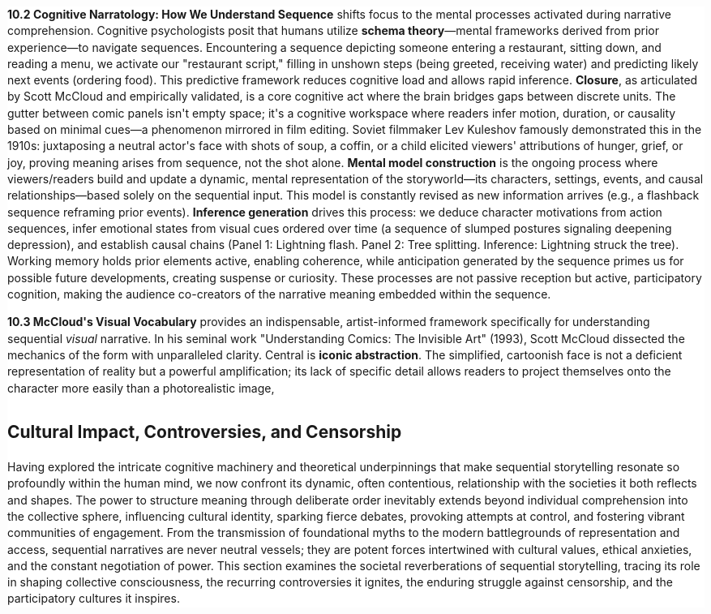 **10.2 Cognitive Narratology: How We Understand Sequence** shifts focus to the mental processes activated during narrative comprehension. Cognitive psychologists posit that humans utilize **schema theory**—mental frameworks derived from prior experience—to navigate sequences. Encountering a sequence depicting someone entering a restaurant, sitting down, and reading a menu, we activate our "restaurant script," filling in unshown steps (being greeted, receiving water) and predicting likely next events (ordering food). This predictive framework reduces cognitive load and allows rapid inference. **Closure**, as articulated by Scott McCloud and empirically validated, is a core cognitive act where the brain bridges gaps between discrete units. The gutter between comic panels isn't empty space; it's a cognitive workspace where readers infer motion, duration, or causality based on minimal cues—a phenomenon mirrored in film editing. Soviet filmmaker Lev Kuleshov famously demonstrated this in the 1910s: juxtaposing a neutral actor's face with shots of soup, a coffin, or a child elicited viewers' attributions of hunger, grief, or joy, proving meaning arises from sequence, not the shot alone. **Mental model construction** is the ongoing process where viewers/readers build and update a dynamic, mental representation of the storyworld—its characters, settings, events, and causal relationships—based solely on the sequential input. This model is constantly revised as new information arrives (e.g., a flashback sequence reframing prior events). **Inference generation** drives this process: we deduce character motivations from action sequences, infer emotional states from visual cues ordered over time (a sequence of slumped postures signaling deepening depression), and establish causal chains (Panel 1: Lightning flash. Panel 2: Tree splitting. Inference: Lightning struck the tree). Working memory holds prior elements active, enabling coherence, while anticipation generated by the sequence primes us for possible future developments, creating suspense or curiosity. These processes are not passive reception but active, participatory cognition, making the audience co-creators of the narrative meaning embedded within the sequence.

**10.3 McCloud's Visual Vocabulary** provides an indispensable, artist-informed framework specifically for understanding sequential *visual* narrative. In his seminal work "Understanding Comics: The Invisible Art" (1993), Scott McCloud dissected the mechanics of the form with unparalleled clarity. Central is **iconic abstraction**. The simplified, cartoonish face is not a deficient representation of reality but a powerful amplification; its lack of specific detail allows readers to project themselves onto the character more easily than a photorealistic image,

## Cultural Impact, Controversies, and Censorship

Having explored the intricate cognitive machinery and theoretical underpinnings that make sequential storytelling resonate so profoundly within the human mind, we now confront its dynamic, often contentious, relationship with the societies it both reflects and shapes. The power to structure meaning through deliberate order inevitably extends beyond individual comprehension into the collective sphere, influencing cultural identity, sparking fierce debates, provoking attempts at control, and fostering vibrant communities of engagement. From the transmission of foundational myths to the modern battlegrounds of representation and access, sequential narratives are never neutral vessels; they are potent forces intertwined with cultural values, ethical anxieties, and the constant negotiation of power. This section examines the societal reverberations of sequential storytelling, tracing its role in shaping collective consciousness, the recurring controversies it ignites, the enduring struggle against censorship, and the participatory cultures it inspires.
